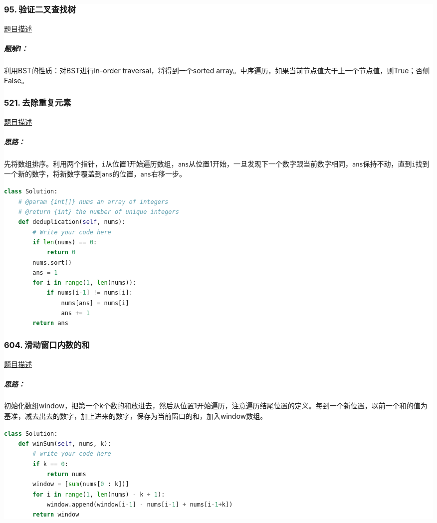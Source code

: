 

### 95. 验证二叉查找树

[题目描述](https://www.lintcode.com/problem/validate-binary-search-tree/description)

##### 题解1：

利用BST的性质：对BST进行in-order traversal，将得到一个sorted array。中序遍历，如果当前节点值大于上一个节点值，则True；否侧False。

```

```





### 521. 去除重复元素

[题目描述](https://www.lintcode.com/problem/remove-duplicate-numbers-in-array/description)

##### 思路：

先将数组排序。利用两个指针，`i`从位置1开始遍历数组，`ans`从位置1开始，一旦发现下一个数字跟当前数字相同，`ans`保持不动，直到`i`找到一个新的数字，将新数字覆盖到`ans`的位置，`ans`右移一步。

```python
class Solution:
    # @param {int[]} nums an array of integers
    # @return {int} the number of unique integers
    def deduplication(self, nums):
        # Write your code here
        if len(nums) == 0:
            return 0
        nums.sort()
        ans = 1
        for i in range(1, len(nums)):
            if nums[i-1] != nums[i]:
                nums[ans] = nums[i]
                ans += 1
        return ans
```



### 604. 滑动窗口内数的和

[题目描述](https://www.lintcode.com/problem/window-sum/description)

##### 思路：

初始化数组window，把第一个k个数的和放进去，然后从位置1开始遍历，注意遍历结尾位置的定义。每到一个新位置，以前一个和的值为基准，减去出去的数字，加上进来的数字，保存为当前窗口的和，加入window数组。

```python
class Solution:
    def winSum(self, nums, k):
        # write your code here
        if k == 0:
            return nums
        window = [sum(nums[0 : k])]
        for i in range(1, len(nums) - k + 1):
            window.append(window[i-1] - nums[i-1] + nums[i-1+k])
        return window
```
